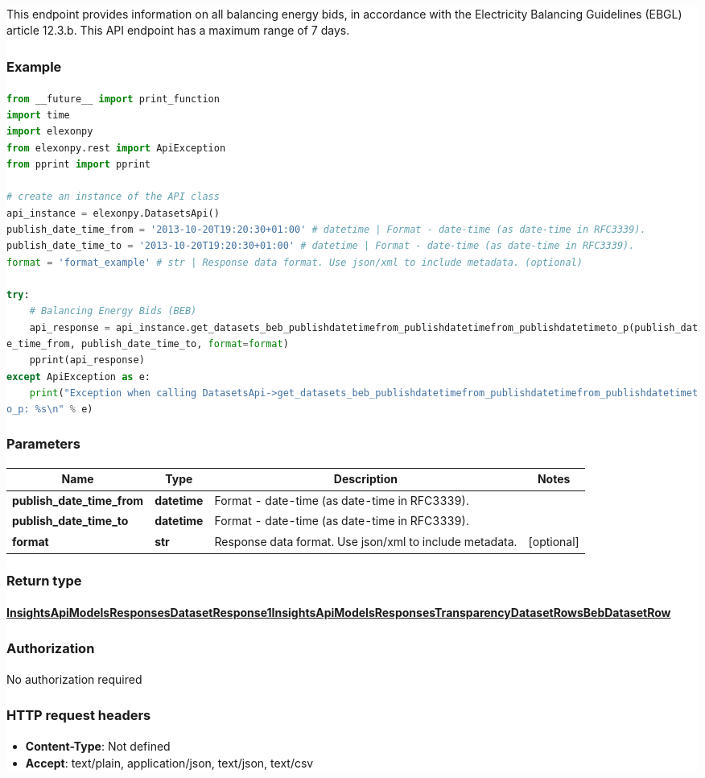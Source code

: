 This endpoint provides information on all balancing energy bids, in accordance with the Electricity Balancing Guidelines (EBGL) article 12.3.b.    This API endpoint has a maximum range of 7 days.

### Example
```python
from __future__ import print_function
import time
import elexonpy
from elexonpy.rest import ApiException
from pprint import pprint

# create an instance of the API class
api_instance = elexonpy.DatasetsApi()
publish_date_time_from = '2013-10-20T19:20:30+01:00' # datetime | Format - date-time (as date-time in RFC3339).
publish_date_time_to = '2013-10-20T19:20:30+01:00' # datetime | Format - date-time (as date-time in RFC3339).
format = 'format_example' # str | Response data format. Use json/xml to include metadata. (optional)

try:
    # Balancing Energy Bids (BEB)
    api_response = api_instance.get_datasets_beb_publishdatetimefrom_publishdatetimefrom_publishdatetimeto_p(publish_date_time_from, publish_date_time_to, format=format)
    pprint(api_response)
except ApiException as e:
    print("Exception when calling DatasetsApi->get_datasets_beb_publishdatetimefrom_publishdatetimefrom_publishdatetimeto_p: %s\n" % e)
```

### Parameters

Name | Type | Description  | Notes
------------- | ------------- | ------------- | -------------
 **publish_date_time_from** | **datetime**| Format - date-time (as date-time in RFC3339). | 
 **publish_date_time_to** | **datetime**| Format - date-time (as date-time in RFC3339). | 
 **format** | **str**| Response data format. Use json/xml to include metadata. | [optional] 

### Return type

[**InsightsApiModelsResponsesDatasetResponse1InsightsApiModelsResponsesTransparencyDatasetRowsBebDatasetRow**](InsightsApiModelsResponsesDatasetResponse1InsightsApiModelsResponsesTransparencyDatasetRowsBebDatasetRow.md)

### Authorization

No authorization required

### HTTP request headers

 - **Content-Type**: Not defined
 - **Accept**: text/plain, application/json, text/json, text/csv
